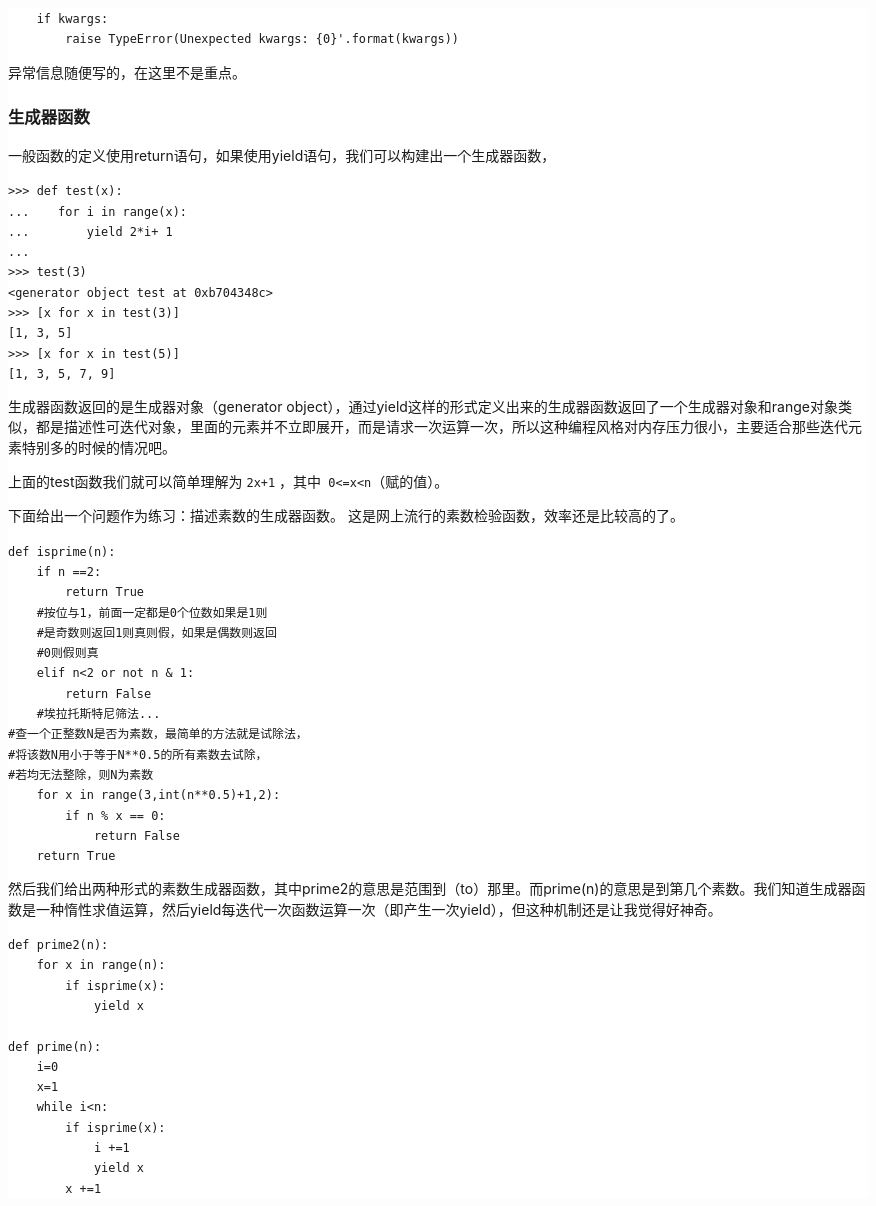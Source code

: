         if kwargs:
            raise TypeError(Unexpected kwargs: {0}'.format(kwargs))

异常信息随便写的，在这里不是重点。

### 生成器函数

一般函数的定义使用return语句，如果使用yield语句，我们可以构建出一个生成器函数，

```text
>>> def test(x):
...    for i in range(x):
...        yield 2*i+ 1
... 
>>> test(3)
<generator object test at 0xb704348c>
>>> [x for x in test(3)]
[1, 3, 5]
>>> [x for x in test(5)]
[1, 3, 5, 7, 9]
```

生成器函数返回的是生成器对象（generator object），通过yield这样的形式定义出来的生成器函数返回了一个生成器对象和range对象类似，都是描述性可迭代对象，里面的元素并不立即展开，而是请求一次运算一次，所以这种编程风格对内存压力很小，主要适合那些迭代元素特别多的时候的情况吧。

上面的test函数我们就可以简单理解为 `2x+1` ，其中` 0<=x<n`（赋的值）。

下面给出一个问题作为练习：描述素数的生成器函数。
这是网上流行的素数检验函数，效率还是比较高的了。

    def isprime(n):
        if n ==2:
            return True
        #按位与1，前面一定都是0个位数如果是1则
        #是奇数则返回1则真则假，如果是偶数则返回
        #0则假则真
        elif n<2 or not n & 1:
            return False
        #埃拉托斯特尼筛法...
    #查一个正整数N是否为素数，最简单的方法就是试除法，
    #将该数N用小于等于N**0.5的所有素数去试除，
    #若均无法整除，则N为素数
        for x in range(3,int(n**0.5)+1,2):
            if n % x == 0:
                return False
        return True

然后我们给出两种形式的素数生成器函数，其中prime2的意思是范围到（to）那里。而prime(n)的意思是到第几个素数。我们知道生成器函数是一种惰性求值运算，然后yield每迭代一次函数运算一次（即产生一次yield），但这种机制还是让我觉得好神奇。

    def prime2(n):
        for x in range(n):
            if isprime(x):
                yield x
    
    def prime(n):
        i=0
        x=1
        while i<n:
            if isprime(x):
                i +=1
                yield x
            x +=1
